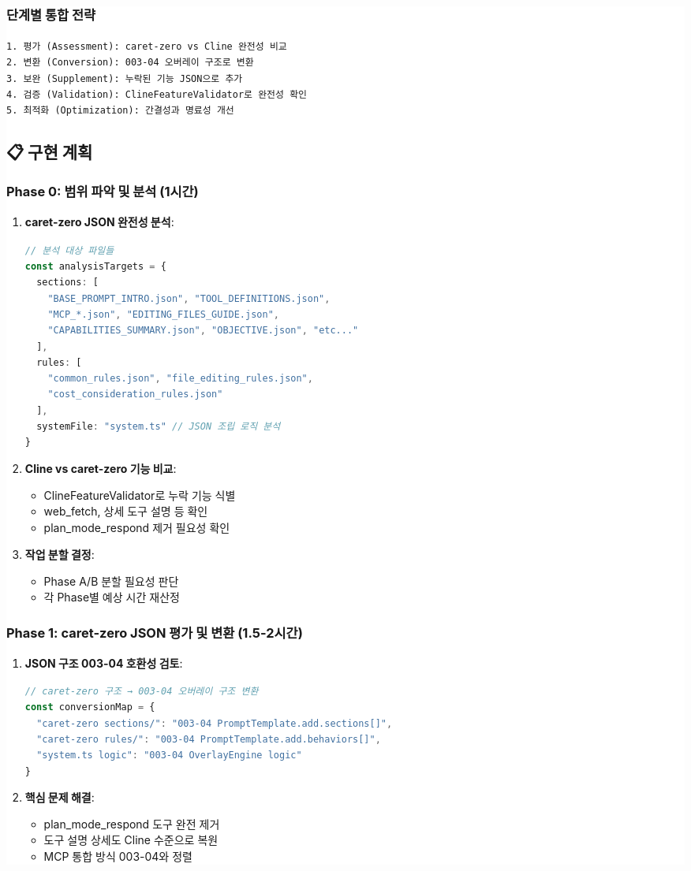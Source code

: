 ```typescript
```

### **단계별 통합 전략**
```
1. 평가 (Assessment): caret-zero vs Cline 완전성 비교
2. 변환 (Conversion): 003-04 오버레이 구조로 변환
3. 보완 (Supplement): 누락된 기능 JSON으로 추가
4. 검증 (Validation): ClineFeatureValidator로 완전성 확인
5. 최적화 (Optimization): 간결성과 명료성 개선
```

## 📋 **구현 계획**

### **Phase 0: 범위 파악 및 분석 (1시간)**
1. **caret-zero JSON 완전성 분석**:
   ```typescript
   // 분석 대상 파일들
   const analysisTargets = {
     sections: [
       "BASE_PROMPT_INTRO.json", "TOOL_DEFINITIONS.json",
       "MCP_*.json", "EDITING_FILES_GUIDE.json", 
       "CAPABILITIES_SUMMARY.json", "OBJECTIVE.json", "etc..."
     ],
     rules: [
       "common_rules.json", "file_editing_rules.json",
       "cost_consideration_rules.json"
     ],
     systemFile: "system.ts" // JSON 조립 로직 분석
   }
   ```

2. **Cline vs caret-zero 기능 비교**:
   - ClineFeatureValidator로 누락 기능 식별
   - web_fetch, 상세 도구 설명 등 확인
   - plan_mode_respond 제거 필요성 확인

3. **작업 분할 결정**:
   - Phase A/B 분할 필요성 판단
   - 각 Phase별 예상 시간 재산정

### **Phase 1: caret-zero JSON 평가 및 변환 (1.5-2시간)**
1. **JSON 구조 003-04 호환성 검토**:
   ```typescript
   // caret-zero 구조 → 003-04 오버레이 구조 변환
   const conversionMap = {
     "caret-zero sections/": "003-04 PromptTemplate.add.sections[]",
     "caret-zero rules/": "003-04 PromptTemplate.add.behaviors[]",
     "system.ts logic": "003-04 OverlayEngine logic"
   }
   ```

2. **핵심 문제 해결**:
   - plan_mode_respond 도구 완전 제거
   - 도구 설명 상세도 Cline 수준으로 복원
   - MCP 통합 방식 003-04와 정렬
